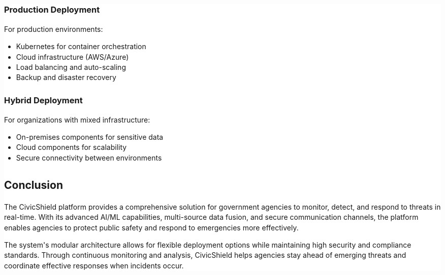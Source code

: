 ### Production Deployment

For production environments:
- Kubernetes for container orchestration
- Cloud infrastructure (AWS/Azure)
- Load balancing and auto-scaling
- Backup and disaster recovery

### Hybrid Deployment

For organizations with mixed infrastructure:
- On-premises components for sensitive data
- Cloud components for scalability
- Secure connectivity between environments

## Conclusion

The CivicShield platform provides a comprehensive solution for government agencies to monitor, detect, and respond to threats in real-time. With its advanced AI/ML capabilities, multi-source data fusion, and secure communication channels, the platform enables agencies to protect public safety and respond to emergencies more effectively.

The system's modular architecture allows for flexible deployment options while maintaining high security and compliance standards. Through continuous monitoring and analysis, CivicShield helps agencies stay ahead of emerging threats and coordinate effective responses when incidents occur.